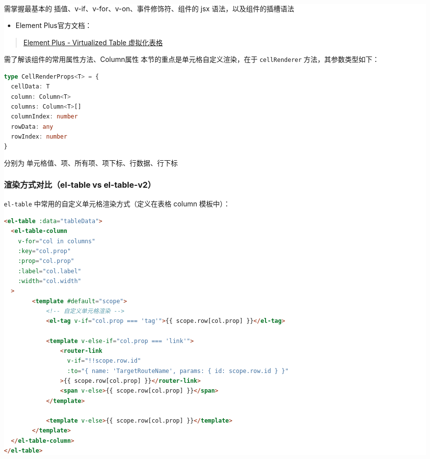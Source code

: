 
需掌握最基本的 插值、v-if、v-for、v-on、事件修饰符、组件的 jsx 语法，以及组件的插槽语法

- Element Plus官方文档：

> [Element Plus - Virtualized Table 虚拟化表格](https://element-plus.gitee.io/zh-CN/component/table-v2.html)


需了解该组件的常用属性方法、Column属性
本节的重点是单元格自定义渲染，在于 `cellRenderer` 方法，其参数类型如下：

```typescript
type CellRenderProps<T> = {
  cellData: T
  column: Column<T>
  columns: Column<T>[]
  columnIndex: number
  rowData: any
  rowIndex: number
}
```

分别为 单元格值、项、所有项、项下标、行数据、行下标

### 渲染方式对比（el-table vs el-table-v2）

`el-table` 中常用的自定义单元格渲染方式（定义在表格 column 模板中）：

```html
<el-table :data="tableData">
  <el-table-column
    v-for="col in columns"
    :key="col.prop"
    :prop="col.prop"
    :label="col.label"
    :width="col.width"
  >
		<template #default="scope">
			<!-- 自定义单元格渲染 -->
			<el-tag v-if="col.prop === 'tag'">{{ scope.row[col.prop] }}</el-tag>

			<template v-else-if="col.prop === 'link'">
				<router-link
		          v-if="!!scope.row.id"
		          :to="{ name: 'TargetRouteName', params: { id: scope.row.id } }"
		        >{{ scope.row[col.prop] }}</router-link>
		        <span v-else>{{ scope.row[col.prop] }}</span>
			</template>

			<template v-else>{{ scope.row[col.prop] }}</template>
		</template>
  </el-table-column>
</el-table>
```
